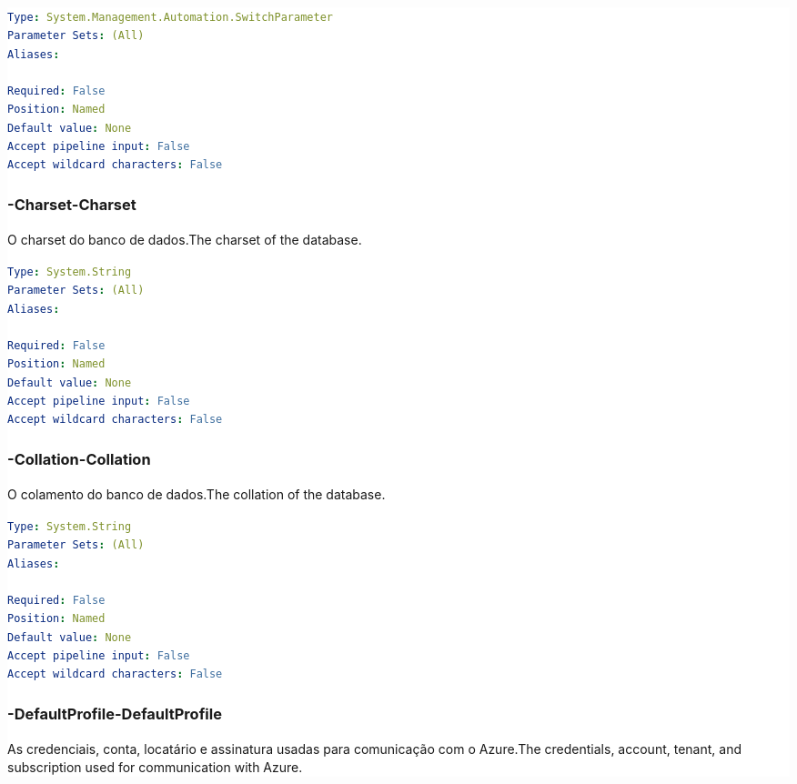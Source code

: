 ```yaml
Type: System.Management.Automation.SwitchParameter
Parameter Sets: (All)
Aliases:

Required: False
Position: Named
Default value: None
Accept pipeline input: False
Accept wildcard characters: False
```

### <span data-ttu-id="71ef5-117">-Charset</span><span class="sxs-lookup"><span data-stu-id="71ef5-117">-Charset</span></span>
<span data-ttu-id="71ef5-118">O charset do banco de dados.</span><span class="sxs-lookup"><span data-stu-id="71ef5-118">The charset of the database.</span></span>

```yaml
Type: System.String
Parameter Sets: (All)
Aliases:

Required: False
Position: Named
Default value: None
Accept pipeline input: False
Accept wildcard characters: False
```

### <span data-ttu-id="71ef5-119">-Collation</span><span class="sxs-lookup"><span data-stu-id="71ef5-119">-Collation</span></span>
<span data-ttu-id="71ef5-120">O colamento do banco de dados.</span><span class="sxs-lookup"><span data-stu-id="71ef5-120">The collation of the database.</span></span>

```yaml
Type: System.String
Parameter Sets: (All)
Aliases:

Required: False
Position: Named
Default value: None
Accept pipeline input: False
Accept wildcard characters: False
```

### <span data-ttu-id="71ef5-121">-DefaultProfile</span><span class="sxs-lookup"><span data-stu-id="71ef5-121">-DefaultProfile</span></span>
<span data-ttu-id="71ef5-122">As credenciais, conta, locatário e assinatura usadas para comunicação com o Azure.</span><span class="sxs-lookup"><span data-stu-id="71ef5-122">The credentials, account, tenant, and subscription used for communication with Azure.</span></span>
